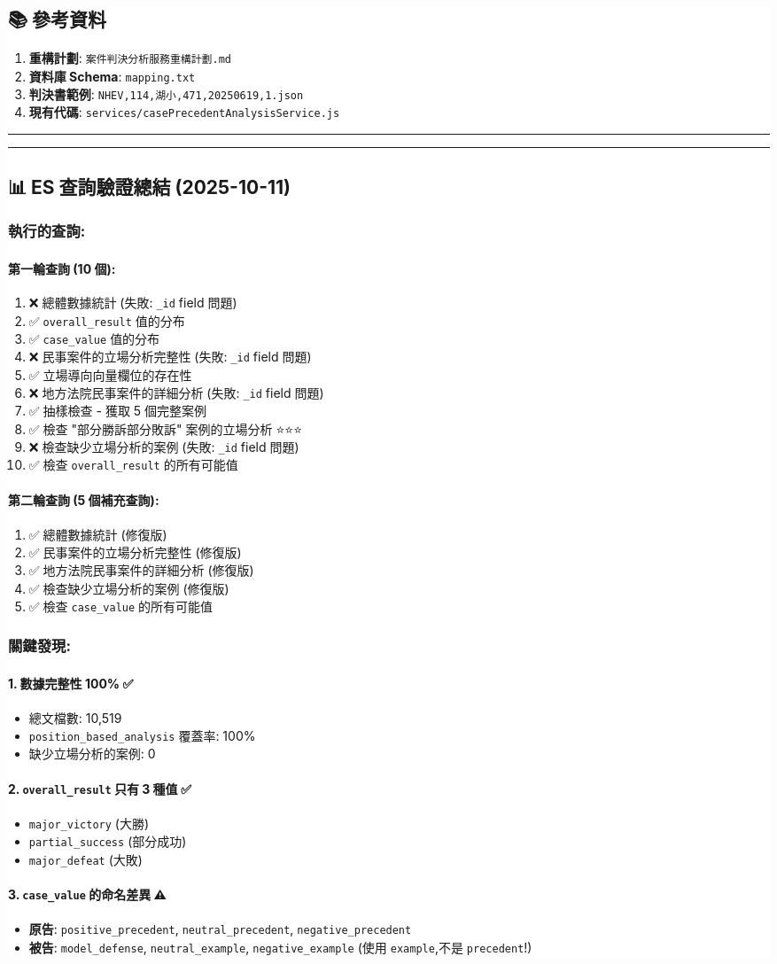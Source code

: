 
## 📚 參考資料

1. **重構計劃**: `案件判決分析服務重構計劃.md`
2. **資料庫 Schema**: `mapping.txt`
3. **判決書範例**: `NHEV,114,湖小,471,20250619,1.json`
4. **現有代碼**: `services/casePrecedentAnalysisService.js`

---

---

## 📊 **ES 查詢驗證總結** (2025-10-11)

### **執行的查詢**:

#### **第一輪查詢** (10 個):
1. ❌ 總體數據統計 (失敗: `_id` field 問題)
2. ✅ `overall_result` 值的分布
3. ✅ `case_value` 值的分布
4. ❌ 民事案件的立場分析完整性 (失敗: `_id` field 問題)
5. ✅ 立場導向向量欄位的存在性
6. ❌ 地方法院民事案件的詳細分析 (失敗: `_id` field 問題)
7. ✅ 抽樣檢查 - 獲取 5 個完整案例
8. ✅ 檢查 "部分勝訴部分敗訴" 案例的立場分析 ⭐⭐⭐
9. ❌ 檢查缺少立場分析的案例 (失敗: `_id` field 問題)
10. ✅ 檢查 `overall_result` 的所有可能值

#### **第二輪查詢** (5 個補充查詢):
1. ✅ 總體數據統計 (修復版)
2. ✅ 民事案件的立場分析完整性 (修復版)
3. ✅ 地方法院民事案件的詳細分析 (修復版)
4. ✅ 檢查缺少立場分析的案例 (修復版)
5. ✅ 檢查 `case_value` 的所有可能值

### **關鍵發現**:

#### **1. 數據完整性 100%** ✅
- 總文檔數: 10,519
- `position_based_analysis` 覆蓋率: 100%
- 缺少立場分析的案例: 0

#### **2. `overall_result` 只有 3 種值** ✅
- `major_victory` (大勝)
- `partial_success` (部分成功)
- `major_defeat` (大敗)

#### **3. `case_value` 的命名差異** ⚠️
- **原告**: `positive_precedent`, `neutral_precedent`, `negative_precedent`
- **被告**: `model_defense`, `neutral_example`, `negative_example` (使用 `example`,不是 `precedent`!)
